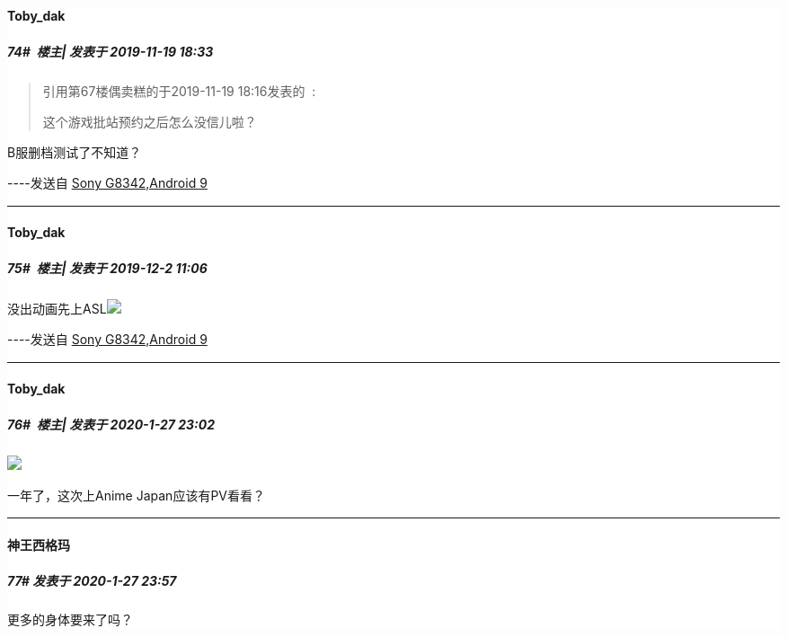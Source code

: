 ####  Toby_dak  
##### 74#         楼主| 发表于 2019-11-19 18:33



<blockquote>引用第67楼偶卖糕的于2019-11-19 18:16发表的  :

这个游戏批站预约之后怎么没信儿啦？</blockquote>
B服删档测试了不知道？


----发送自 [Sony G8342,Android 9](http://stage1.5j4m.com/?1.33)







*****

####  Toby_dak  
##### 75#         楼主| 发表于 2019-12-2 11:06





没出动画先上ASL<img src="https://static.saraba1st.com/image/smiley/face2017/066.png" referrerpolicy="no-referrer">


----发送自 [Sony G8342,Android 9](http://stage1.5j4m.com/?1.33)







*****

####  Toby_dak  
##### 76#         楼主| 发表于 2020-1-27 23:02



<img src="http://wx4.sinaimg.cn/large/82f2a336gy1gbbijc9vtdj20gh0o6k8j.jpg" referrerpolicy="no-referrer">


一年了，这次上Anime Japan应该有PV看看？ ​​​​ 







*****

####  神王西格玛  
##### 77#       发表于 2020-1-27 23:57




更多的身体要来了吗？

